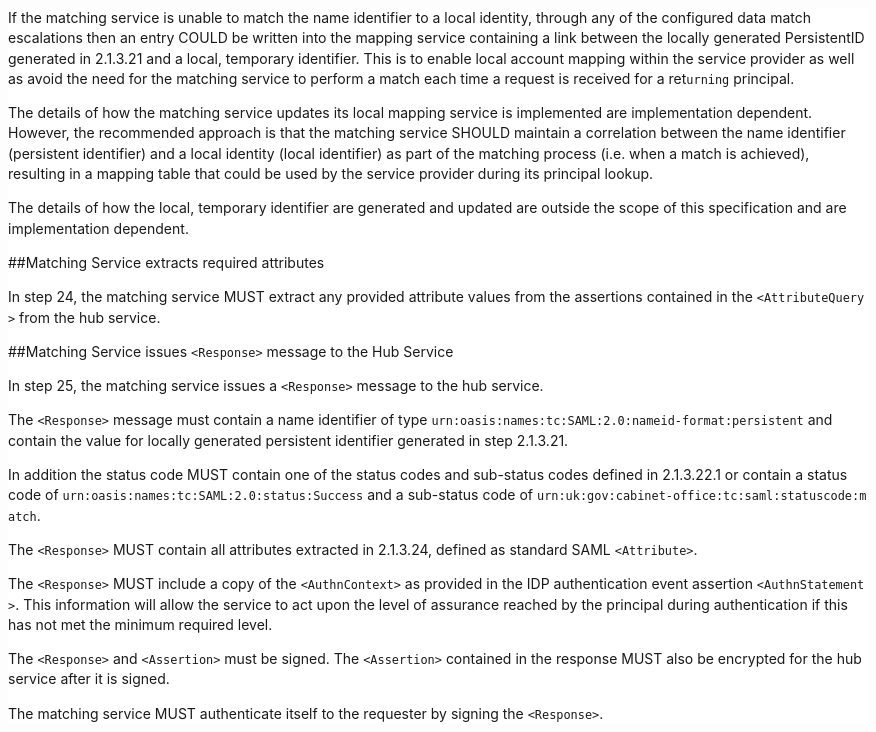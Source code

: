 If the matching service is unable to match the name identifier to a
local identity, through any of the configured data match escalations
then an entry COULD be written into the mapping service containing a
link between the locally generated PersistentID generated in 2.1.3.21
and a local, temporary identifier. This is to enable local account
mapping within the service provider as well as avoid the need for the
matching service to perform a match each time a request is received for
a ret`urning` principal.

The details of how the matching service updates its local mapping
service is implemented are implementation dependent. However, the
recommended approach is that the matching service SHOULD maintain a
correlation between the name identifier (persistent identifier) and a
local identity (local identifier) as part of the matching process (i.e.
when a match is achieved), resulting in a mapping table that could be
used by the service provider during its principal lookup.

The details of how the local, temporary identifier are generated and
updated are outside the scope of this specification and are
implementation dependent.

##Matching Service extracts required attributes

In step 24, the matching service MUST extract any provided attribute
values from the assertions contained in the `<AttributeQuery>` from the
hub service.

##Matching Service issues `<Response>` message to the Hub Service

In step 25, the matching service issues a `<Response>` message to the
hub service.

The `<Response>` message must contain a name identifier of type
`urn:oasis:names:tc:SAML:2.0:nameid-format:persistent` and contain the
value for locally generated persistent identifier generated in step
2.1.3.21.

In addition the status code MUST contain one of the status codes and
sub-status codes defined in 2.1.3.22.1 or contain a status code of
`urn:oasis:names:tc:SAML:2.0:status:Success` and a sub-status code of
`urn:uk:gov:cabinet-office:tc:saml:statuscode:match`.

The `<Response>` MUST contain all attributes extracted in 2.1.3.24,
defined as standard SAML `<Attribute>`.

The `<Response>` MUST include a copy of the `<AuthnContext>` as provided
in the IDP authentication event assertion `<AuthnStatement>`. This
information will allow the service to act upon the level of assurance
reached by the principal during authentication if this has not met the
minimum required level.

The `<Response>` and `<Assertion>` must be signed. The `<Assertion>`
contained in the response MUST also be encrypted for the hub service
after it is signed.

The matching service MUST authenticate itself to the requester by
signing the `<Response>`.
